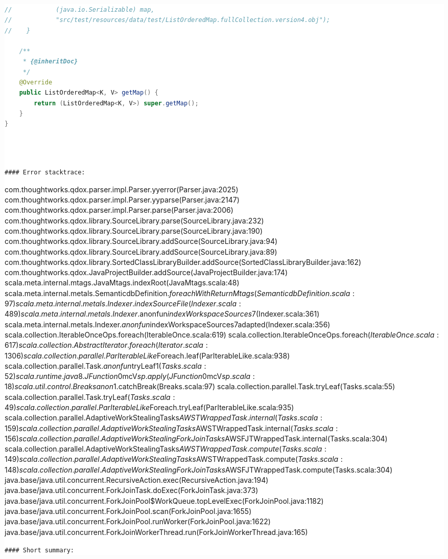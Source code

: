 ```java
//            (java.io.Serializable) map,
//            "src/test/resources/data/test/ListOrderedMap.fullCollection.version4.obj");
//    }

    /**
     * {@inheritDoc}
     */
    @Override
    public ListOrderedMap<K, V> getMap() {
        return (ListOrderedMap<K, V>) super.getMap();
    }
}
```

```



#### Error stacktrace:

```
com.thoughtworks.qdox.parser.impl.Parser.yyerror(Parser.java:2025)
	com.thoughtworks.qdox.parser.impl.Parser.yyparse(Parser.java:2147)
	com.thoughtworks.qdox.parser.impl.Parser.parse(Parser.java:2006)
	com.thoughtworks.qdox.library.SourceLibrary.parse(SourceLibrary.java:232)
	com.thoughtworks.qdox.library.SourceLibrary.parse(SourceLibrary.java:190)
	com.thoughtworks.qdox.library.SourceLibrary.addSource(SourceLibrary.java:94)
	com.thoughtworks.qdox.library.SourceLibrary.addSource(SourceLibrary.java:89)
	com.thoughtworks.qdox.library.SortedClassLibraryBuilder.addSource(SortedClassLibraryBuilder.java:162)
	com.thoughtworks.qdox.JavaProjectBuilder.addSource(JavaProjectBuilder.java:174)
	scala.meta.internal.mtags.JavaMtags.indexRoot(JavaMtags.scala:48)
	scala.meta.internal.metals.SemanticdbDefinition$.foreachWithReturnMtags(SemanticdbDefinition.scala:97)
	scala.meta.internal.metals.Indexer.indexSourceFile(Indexer.scala:489)
	scala.meta.internal.metals.Indexer.$anonfun$indexWorkspaceSources$7(Indexer.scala:361)
	scala.meta.internal.metals.Indexer.$anonfun$indexWorkspaceSources$7$adapted(Indexer.scala:356)
	scala.collection.IterableOnceOps.foreach(IterableOnce.scala:619)
	scala.collection.IterableOnceOps.foreach$(IterableOnce.scala:617)
	scala.collection.AbstractIterator.foreach(Iterator.scala:1306)
	scala.collection.parallel.ParIterableLike$Foreach.leaf(ParIterableLike.scala:938)
	scala.collection.parallel.Task.$anonfun$tryLeaf$1(Tasks.scala:52)
	scala.runtime.java8.JFunction0$mcV$sp.apply(JFunction0$mcV$sp.scala:18)
	scala.util.control.Breaks$$anon$1.catchBreak(Breaks.scala:97)
	scala.collection.parallel.Task.tryLeaf(Tasks.scala:55)
	scala.collection.parallel.Task.tryLeaf$(Tasks.scala:49)
	scala.collection.parallel.ParIterableLike$Foreach.tryLeaf(ParIterableLike.scala:935)
	scala.collection.parallel.AdaptiveWorkStealingTasks$AWSTWrappedTask.internal(Tasks.scala:159)
	scala.collection.parallel.AdaptiveWorkStealingTasks$AWSTWrappedTask.internal$(Tasks.scala:156)
	scala.collection.parallel.AdaptiveWorkStealingForkJoinTasks$AWSFJTWrappedTask.internal(Tasks.scala:304)
	scala.collection.parallel.AdaptiveWorkStealingTasks$AWSTWrappedTask.compute(Tasks.scala:149)
	scala.collection.parallel.AdaptiveWorkStealingTasks$AWSTWrappedTask.compute$(Tasks.scala:148)
	scala.collection.parallel.AdaptiveWorkStealingForkJoinTasks$AWSFJTWrappedTask.compute(Tasks.scala:304)
	java.base/java.util.concurrent.RecursiveAction.exec(RecursiveAction.java:194)
	java.base/java.util.concurrent.ForkJoinTask.doExec(ForkJoinTask.java:373)
	java.base/java.util.concurrent.ForkJoinPool$WorkQueue.topLevelExec(ForkJoinPool.java:1182)
	java.base/java.util.concurrent.ForkJoinPool.scan(ForkJoinPool.java:1655)
	java.base/java.util.concurrent.ForkJoinPool.runWorker(ForkJoinPool.java:1622)
	java.base/java.util.concurrent.ForkJoinWorkerThread.run(ForkJoinWorkerThread.java:165)
```
#### Short summary: 

```